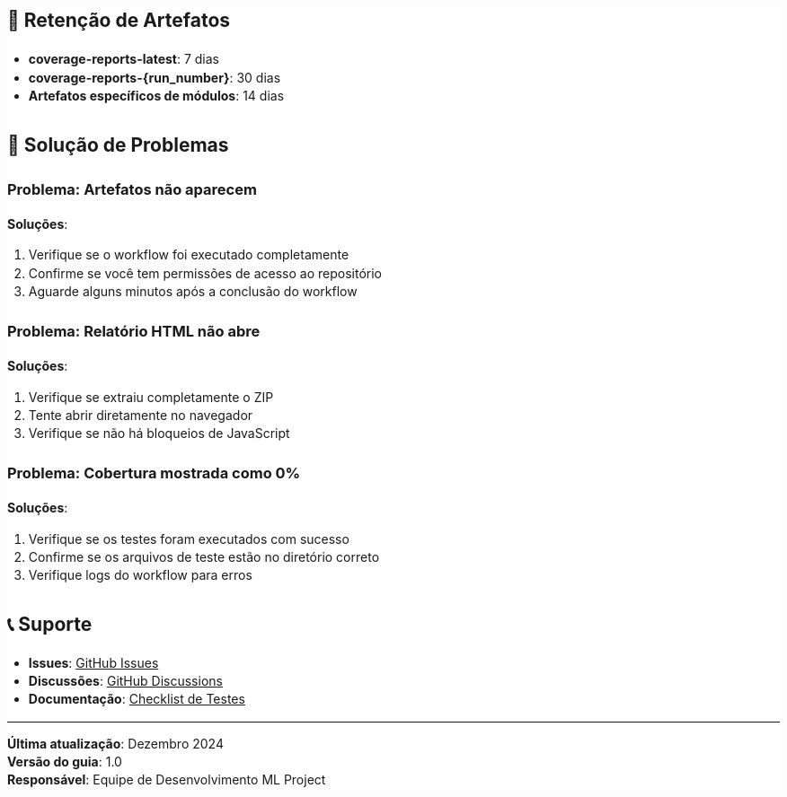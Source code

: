 ## 📅 Retenção de Artefatos

- **coverage-reports-latest**: 7 dias
- **coverage-reports-{run_number}**: 30 dias
- **Artefatos específicos de módulos**: 14 dias

## 🚨 Solução de Problemas

### Problema: Artefatos não aparecem
**Soluções**:
1. Verifique se o workflow foi executado completamente
2. Confirme se você tem permissões de acesso ao repositório
3. Aguarde alguns minutos após a conclusão do workflow

### Problema: Relatório HTML não abre
**Soluções**:
1. Verifique se extraiu completamente o ZIP
2. Tente abrir diretamente no navegador
3. Verifique se não há bloqueios de JavaScript

### Problema: Cobertura mostrada como 0%
**Soluções**:
1. Verifique se os testes foram executados com sucesso
2. Confirme se os arquivos de teste estão no diretório correto
3. Verifique logs do workflow para erros

## 📞 Suporte

- **Issues**: [GitHub Issues](https://github.com/aluiziorenato/ml_project/issues)
- **Discussões**: [GitHub Discussions](https://github.com/aluiziorenato/ml_project/discussions)
- **Documentação**: [Checklist de Testes](../checklist_testes.md)

---

**Última atualização**: Dezembro 2024  
**Versão do guia**: 1.0  
**Responsável**: Equipe de Desenvolvimento ML Project